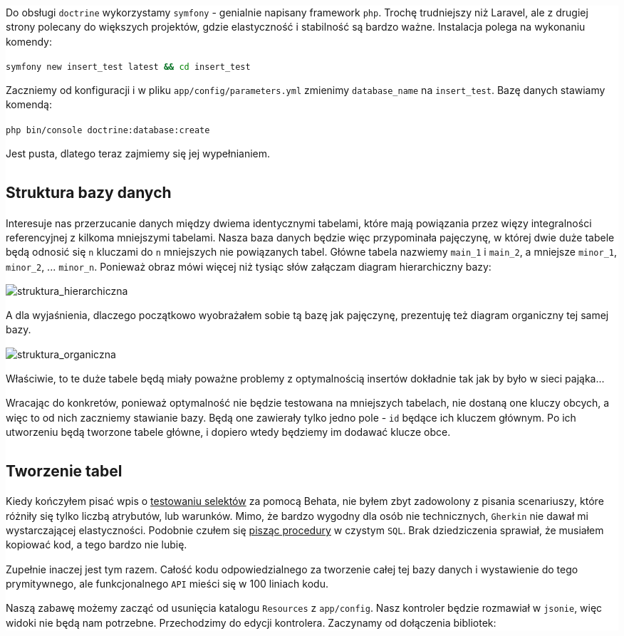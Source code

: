 Do obsługi `doctrine` wykorzystamy `symfony` - genialnie napisany framework `php`. Trochę trudniejszy niż Laravel, ale z drugiej strony polecany do większych projektów, gdzie elastyczność i stabilność są bardzo ważne. Instalacja polega na wykonaniu komendy:

```bash
symfony new insert_test latest && cd insert_test
```

 Zaczniemy od konfiguracji i w pliku `app/config/parameters.yml` zmienimy `database_name` na `insert_test`. Bazę danych stawiamy komendą:

```bash
php bin/console doctrine:database:create
```

Jest pusta, dlatego teraz zajmiemy się jej wypełnianiem.

## Struktura bazy danych

Interesuje nas przerzucanie danych między dwiema identycznymi tabelami, które mają powiązania przez więzy integralności referencyjnej z kilkoma mniejszymi tabelami. Nasza baza danych będzie więc przypominała pajęczynę, w której dwie duże tabele będą odnosić się `n` kluczami do `n` mniejszych nie powiązanych tabel. Główne tabela nazwiemy `main_1` i `main_2`, a mniejsze `minor_1`, `minor_2`, ... `minor_n`. Ponieważ obraz mówi więcej niż tysiąc słów załączam diagram hierarchiczny bazy:

![struktura_hierarchiczna](http://i.imgur.com/8z63XFy.png)

A dla wyjaśnienia, dlaczego początkowo wyobrażałem sobie tą bazę jak pajęczynę, prezentuję też diagram organiczny tej samej bazy.

![struktura_organiczna](http://i.imgur.com/jaxTv9m.png)

Właściwie, to te duże tabele będą miały poważne problemy z optymalnością insertów dokładnie tak jak by było w sieci pająka...

Wracając do konkretów, ponieważ optymalność nie będzie testowana na mniejszych tabelach, nie dostaną one kluczy obcych, a więc to od nich zaczniemy stawianie bazy. Będą one zawierały tylko jedno pole - `id` będące ich kluczem głównym. Po ich utworzeniu będą tworzone tabele główne, i dopiero wtedy będziemy im dodawać klucze obce.

## Tworzenie tabel

Kiedy kończyłem pisać wpis o [testowaniu selektów](http://blog.gustawdaniel.pl/2016/12/02/tesseract-ocr-i-testowanie-selekt%C3%B3w.html) za pomocą Behata, nie byłem zbyt zadowolony z pisania scenariuszy, które różniły się tylko liczbą atrybutów, lub warunków. Mimo, że bardzo wygodny dla osób nie technicznych, `Gherkin` nie dawał mi wystarczającej elastyczności. Podobnie czułem się [pisząc procedury](http://blog.gustawdaniel.pl/2016/12/08/testowanie-szybko%C5%9Bci-selekt%C3%B3w.html) w czystym `SQL`. Brak dziedziczenia sprawiał, że musiałem kopiować kod, a tego bardzo nie lubię.

Zupełnie inaczej jest tym razem. Całość kodu odpowiedzialnego za tworzenie całej tej bazy danych i wystawienie do tego prymitywnego, ale funkcjonalnego `API` mieści się w 100 liniach kodu. 

Naszą zabawę możemy zacząć od usunięcia katalogu `Resources` z `app/config`. Nasz kontroler będzie rozmawiał w `jsonie`, więc widoki nie będą nam potrzebne. Przechodzimy do edycji kontrolera. Zaczynamy od dołączenia bibliotek:
